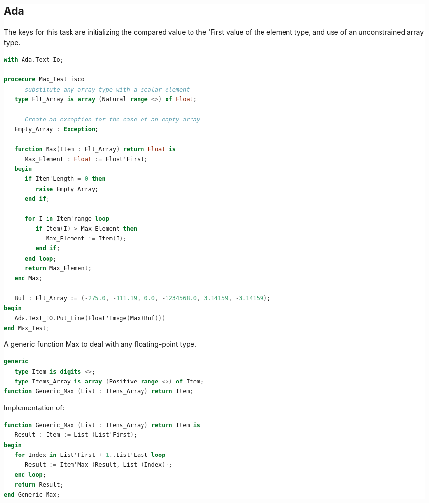 

## Ada

The keys for this task are initializing the compared value to the 'First value of the element type, and use of an unconstrained array type.

```ada
with Ada.Text_Io;

procedure Max_Test isco
   -- substitute any array type with a scalar element
   type Flt_Array is array (Natural range <>) of Float;
   
   -- Create an exception for the case of an empty array
   Empty_Array : Exception;
   
   function Max(Item : Flt_Array) return Float is
      Max_Element : Float := Float'First;
   begin
      if Item'Length = 0 then 
         raise Empty_Array;
      end if;
  
      for I in Item'range loop
         if Item(I) > Max_Element then
            Max_Element := Item(I);
         end if;
      end loop;
      return Max_Element;
   end Max;
    
   Buf : Flt_Array := (-275.0, -111.19, 0.0, -1234568.0, 3.14159, -3.14159);
begin
   Ada.Text_IO.Put_Line(Float'Image(Max(Buf)));
end Max_Test;
```

A generic function Max to deal with any floating-point type.

```ada
generic
   type Item is digits <>;
   type Items_Array is array (Positive range <>) of Item;
function Generic_Max (List : Items_Array) return Item;
```

Implementation of:

```ada
function Generic_Max (List : Items_Array) return Item is
   Result : Item := List (List'First);
begin
   for Index in List'First + 1..List'Last loop
      Result := Item'Max (Result, List (Index));
   end loop;
   return Result;
end Generic_Max;
```
